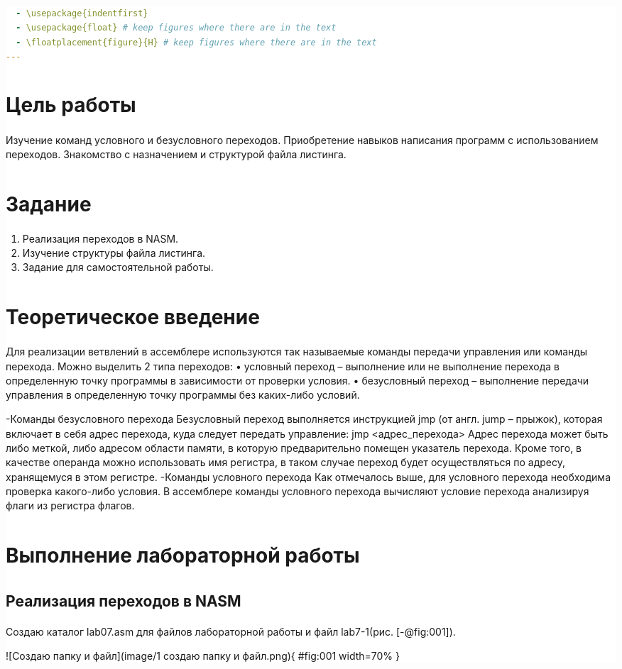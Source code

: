 ```yaml
  - \usepackage{indentfirst}
  - \usepackage{float} # keep figures where there are in the text
  - \floatplacement{figure}{H} # keep figures where there are in the text
---
```


# Цель работы

Изучение команд условного и безусловного переходов. Приобретение навыков написания
программ с использованием переходов. Знакомство с назначением и структурой файла
листинга.

# Задание

1. Реализация переходов в NASM.
2. Изучение структуры файла листинга.
3. Задание для самостоятельной работы.

# Теоретическое введение

Для реализации ветвлений в ассемблере используются так называемые команды передачи
управления или команды перехода. Можно выделить 2 типа переходов:
• условный переход – выполнение или не выполнение перехода в определенную точку
программы в зависимости от проверки условия.
• безусловный переход – выполнение передачи управления в определенную точку программы без каких-либо условий.

-Команды безусловного перехода
Безусловный переход выполняется инструкцией jmp (от англ. jump – прыжок), которая
включает в себя адрес перехода, куда следует передать управление:
jmp <адрес_перехода>
Адрес перехода может быть либо меткой, либо адресом области памяти, в которую предварительно помещен указатель перехода. Кроме того, в качестве операнда можно использовать
имя регистра, в таком случае переход будет осуществляться по адресу, хранящемуся в этом
регистре.
-Команды условного перехода
Как отмечалось выше, для условного перехода необходима проверка какого-либо условия.
В ассемблере команды условного перехода вычисляют условие перехода анализируя флаги
из регистра флагов.

# Выполнение лабораторной работы
## Реализация переходов в NASM

Создаю каталог lab07.asm для файлов лабораторной работы и файл lab7-1(рис. [-@fig:001]).

![Создаю папку и файл](image/1 создаю папку и файл.png){ #fig:001 width=70% }
